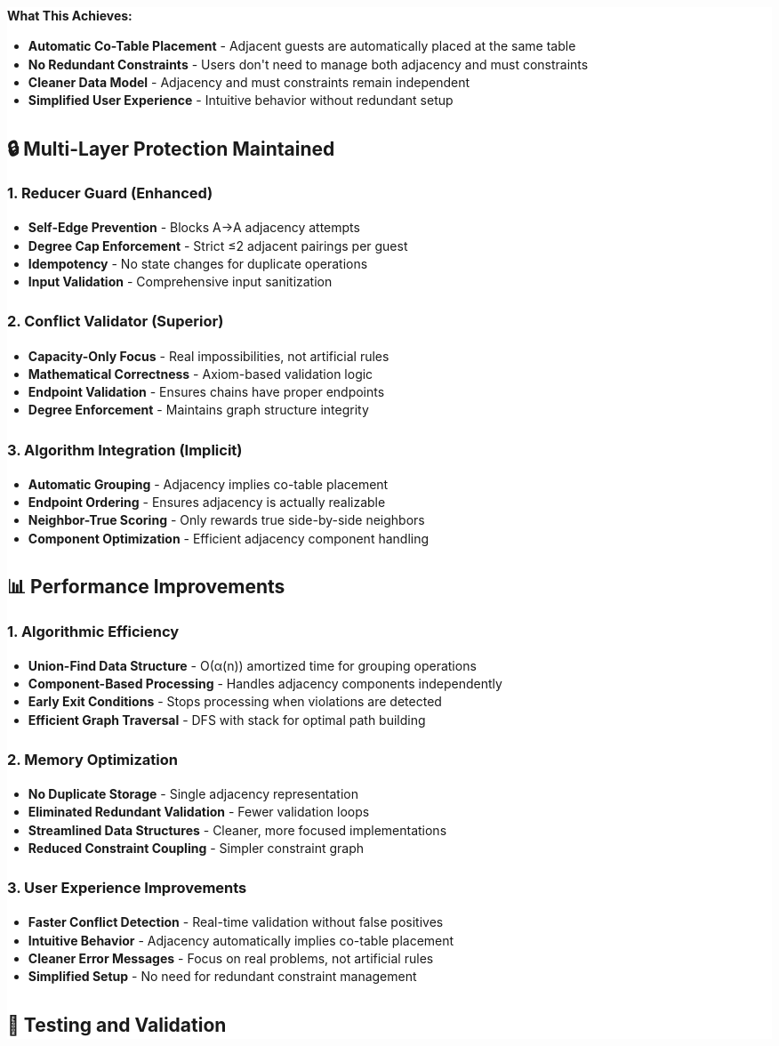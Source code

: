 **What This Achieves:**
- **Automatic Co-Table Placement** - Adjacent guests are automatically placed at the same table
- **No Redundant Constraints** - Users don't need to manage both adjacency and must constraints
- **Cleaner Data Model** - Adjacency and must constraints remain independent
- **Simplified User Experience** - Intuitive behavior without redundant setup

## **🔒 Multi-Layer Protection Maintained**

### **1. Reducer Guard (Enhanced)**
- **Self-Edge Prevention** - Blocks A→A adjacency attempts
- **Degree Cap Enforcement** - Strict ≤2 adjacent pairings per guest
- **Idempotency** - No state changes for duplicate operations
- **Input Validation** - Comprehensive input sanitization

### **2. Conflict Validator (Superior)**
- **Capacity-Only Focus** - Real impossibilities, not artificial rules
- **Mathematical Correctness** - Axiom-based validation logic
- **Endpoint Validation** - Ensures chains have proper endpoints
- **Degree Enforcement** - Maintains graph structure integrity

### **3. Algorithm Integration (Implicit)**
- **Automatic Grouping** - Adjacency implies co-table placement
- **Endpoint Ordering** - Ensures adjacency is actually realizable
- **Neighbor-True Scoring** - Only rewards true side-by-side neighbors
- **Component Optimization** - Efficient adjacency component handling

## **📊 Performance Improvements**

### **1. Algorithmic Efficiency**
- **Union-Find Data Structure** - O(α(n)) amortized time for grouping operations
- **Component-Based Processing** - Handles adjacency components independently
- **Early Exit Conditions** - Stops processing when violations are detected
- **Efficient Graph Traversal** - DFS with stack for optimal path building

### **2. Memory Optimization**
- **No Duplicate Storage** - Single adjacency representation
- **Eliminated Redundant Validation** - Fewer validation loops
- **Streamlined Data Structures** - Cleaner, more focused implementations
- **Reduced Constraint Coupling** - Simpler constraint graph

### **3. User Experience Improvements**
- **Faster Conflict Detection** - Real-time validation without false positives
- **Intuitive Behavior** - Adjacency automatically implies co-table placement
- **Cleaner Error Messages** - Focus on real problems, not artificial rules
- **Simplified Setup** - No need for redundant constraint management

## **🧪 Testing and Validation**
